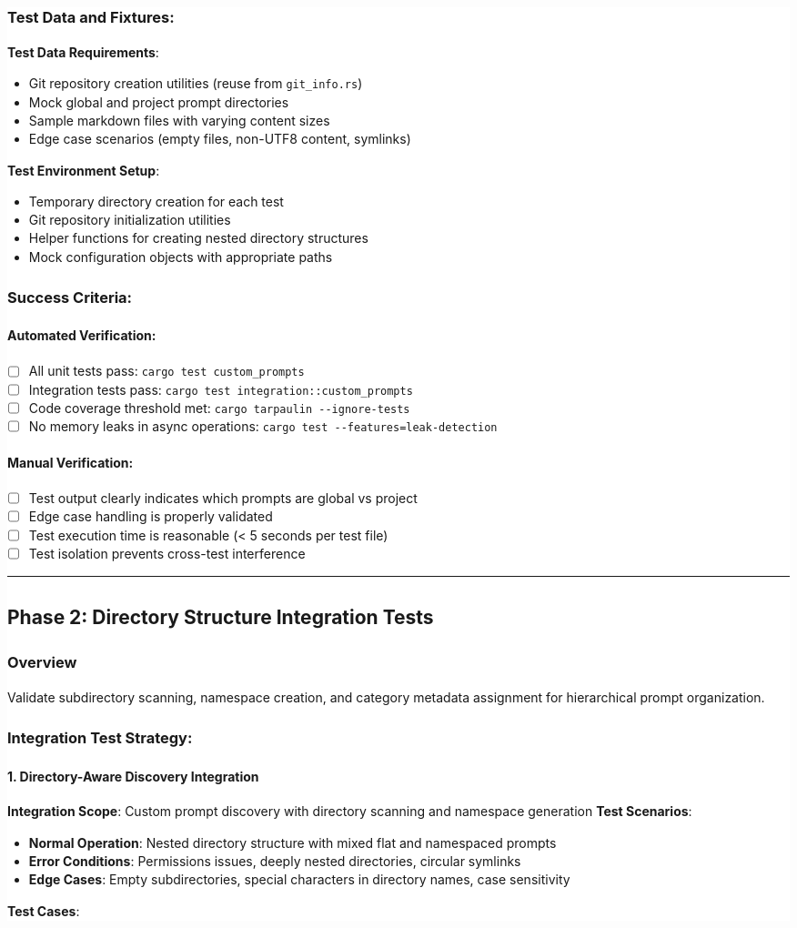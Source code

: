 ### Test Data and Fixtures:

**Test Data Requirements**:

- Git repository creation utilities (reuse from `git_info.rs`)
- Mock global and project prompt directories
- Sample markdown files with varying content sizes
- Edge case scenarios (empty files, non-UTF8 content, symlinks)

**Test Environment Setup**:

- Temporary directory creation for each test
- Git repository initialization utilities
- Helper functions for creating nested directory structures
- Mock configuration objects with appropriate paths

### Success Criteria:

#### Automated Verification:

- [ ] All unit tests pass: `cargo test custom_prompts`
- [ ] Integration tests pass: `cargo test integration::custom_prompts`
- [ ] Code coverage threshold met: `cargo tarpaulin --ignore-tests`
- [ ] No memory leaks in async operations: `cargo test --features=leak-detection`

#### Manual Verification:

- [ ] Test output clearly indicates which prompts are global vs project
- [ ] Edge case handling is properly validated
- [ ] Test execution time is reasonable (< 5 seconds per test file)
- [ ] Test isolation prevents cross-test interference

---

## Phase 2: Directory Structure Integration Tests

### Overview

Validate subdirectory scanning, namespace creation, and category metadata assignment for hierarchical prompt organization.

### Integration Test Strategy:

#### 1. Directory-Aware Discovery Integration

**Integration Scope**: Custom prompt discovery with directory scanning and namespace generation
**Test Scenarios**:

- **Normal Operation**: Nested directory structure with mixed flat and namespaced prompts
- **Error Conditions**: Permissions issues, deeply nested directories, circular symlinks
- **Edge Cases**: Empty subdirectories, special characters in directory names, case sensitivity

**Test Cases**:
